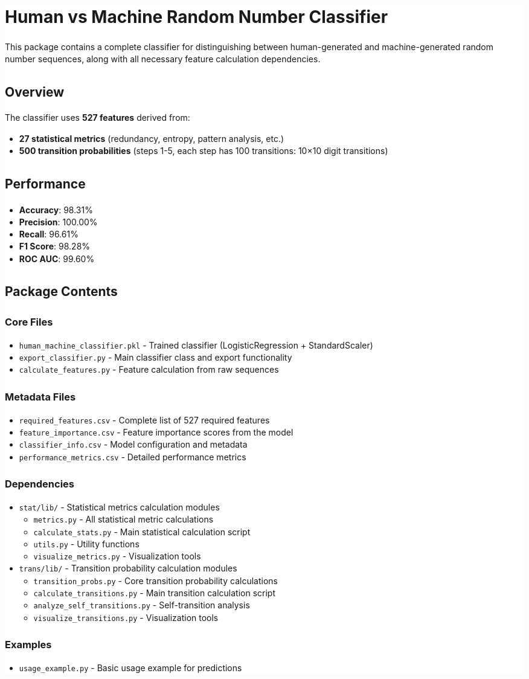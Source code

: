 # Human vs Machine Random Number Classifier

This package contains a complete classifier for distinguishing between human-generated and machine-generated random number sequences, along with all necessary feature calculation dependencies.

## Overview

The classifier uses **527 features** derived from:
- **27 statistical metrics** (redundancy, entropy, pattern analysis, etc.)
- **500 transition probabilities** (steps 1-5, each step has 100 transitions: 10×10 digit transitions)

## Performance

- **Accuracy**: 98.31%
- **Precision**: 100.00%
- **Recall**: 96.61%
- **F1 Score**: 98.28%
- **ROC AUC**: 99.60%

## Package Contents

### Core Files
- `human_machine_classifier.pkl` - Trained classifier (LogisticRegression + StandardScaler)
- `export_classifier.py` - Main classifier class and export functionality
- `calculate_features.py` - Feature calculation from raw sequences

### Metadata Files
- `required_features.csv` - Complete list of 527 required features
- `feature_importance.csv` - Feature importance scores from the model
- `classifier_info.csv` - Model configuration and metadata
- `performance_metrics.csv` - Detailed performance metrics

### Dependencies
- `stat/lib/` - Statistical metrics calculation modules
  - `metrics.py` - All statistical metric calculations
  - `calculate_stats.py` - Main statistical calculation script
  - `utils.py` - Utility functions
  - `visualize_metrics.py` - Visualization tools
- `trans/lib/` - Transition probability calculation modules
  - `transition_probs.py` - Core transition probability calculations
  - `calculate_transitions.py` - Main transition calculation script
  - `analyze_self_transitions.py` - Self-transition analysis
  - `visualize_transitions.py` - Visualization tools

### Examples
- `usage_example.py` - Basic usage example for predictions
